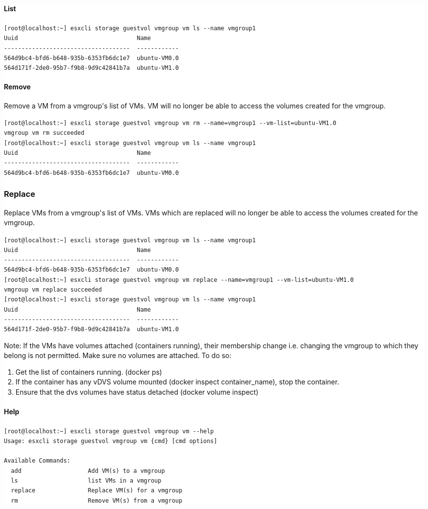 #### List

```
[root@localhost:~] esxcli storage guestvol vmgroup vm ls --name vmgroup1
Uuid                                  Name
------------------------------------  ------------
564d9bc4-bfd6-b648-935b-6353fb6dc1e7  ubuntu-VM0.0
564d171f-2de0-95b7-f9b8-9d9c42841b7a  ubuntu-VM1.0
```

#### Remove
Remove a VM from a vmgroup's list of VMs. VM will no longer be able to access the volumes created for the vmgroup.

```
[root@localhost:~] esxcli storage guestvol vmgroup vm rm --name=vmgroup1 --vm-list=ubuntu-VM1.0
vmgroup vm rm succeeded
[root@localhost:~] esxcli storage guestvol vmgroup vm ls --name vmgroup1
Uuid                                  Name
------------------------------------  ------------
564d9bc4-bfd6-b648-935b-6353fb6dc1e7  ubuntu-VM0.0

```

### Replace
Replace VMs from a vmgroup's list of VMs. VMs which are replaced will no longer be able to access the volumes created for the vmgroup.

```
[root@localhost:~] esxcli storage guestvol vmgroup vm ls --name vmgroup1
Uuid                                  Name
------------------------------------  ------------
564d9bc4-bfd6-b648-935b-6353fb6dc1e7  ubuntu-VM0.0
[root@localhost:~] esxcli storage guestvol vmgroup vm replace --name=vmgroup1 --vm-list=ubuntu-VM1.0
vmgroup vm replace succeeded
[root@localhost:~] esxcli storage guestvol vmgroup vm ls --name vmgroup1
Uuid                                  Name
------------------------------------  ------------
564d171f-2de0-95b7-f9b8-9d9c42841b7a  ubuntu-VM1.0
```

Note: If the VMs have volumes attached (containers running), their membership change i.e. changing the vmgroup to which
they belong is not permitted. Make sure no volumes are attached.
To do so:
1. Get the list of containers running. (docker ps)
2. If the container has any vDVS volume mounted (docker inspect container_name), stop the container.
3. Ensure that the dvs volumes have status detached (docker volume inspect)

#### Help

```
[root@localhost:~] esxcli storage guestvol vmgroup vm --help
Usage: esxcli storage guestvol vmgroup vm {cmd} [cmd options]

Available Commands:
  add                   Add VM(s) to a vmgroup
  ls                    list VMs in a vmgroup
  replace               Replace VM(s) for a vmgroup
  rm                    Remove VM(s) from a vmgroup

```
